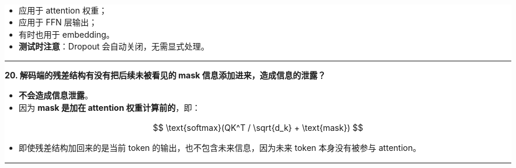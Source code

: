   * 应用于 attention 权重；
  * 应用于 FFN 层输出；
  * 有时也用于 embedding。
* **测试时注意**：Dropout 会自动关闭，无需显式处理。

---

**20. 解码端的残差结构有没有把后续未被看见的 mask 信息添加进来，造成信息的泄露？**

* **不会造成信息泄露**。
* 因为 **mask 是加在 attention 权重计算前的**，即：

$$
\text{softmax}(QK^T / \sqrt{d_k} + \text{mask})
$$

* 即使残差结构加回来的是当前 token 的输出，也不包含未来信息，因为未来 token 本身没有被参与 attention。

---

